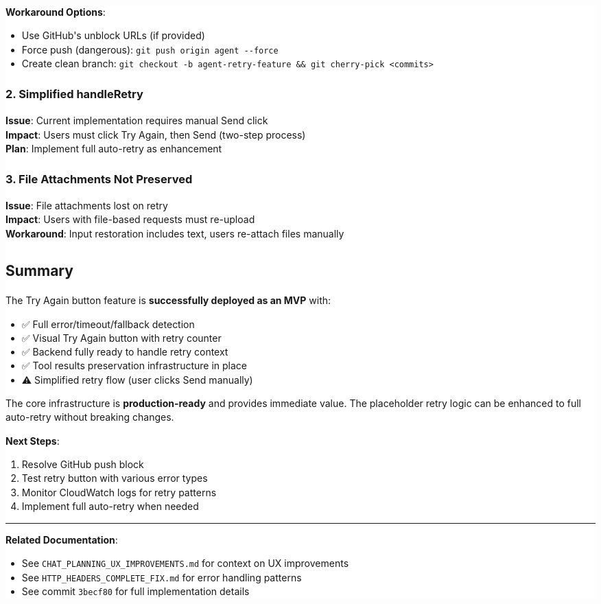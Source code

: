 **Workaround Options**:
- Use GitHub's unblock URLs (if provided)
- Force push (dangerous): `git push origin agent --force`
- Create clean branch: `git checkout -b agent-retry-feature && git cherry-pick <commits>`

### 2. Simplified handleRetry

**Issue**: Current implementation requires manual Send click  
**Impact**: Users must click Try Again, then Send (two-step process)  
**Plan**: Implement full auto-retry as enhancement

### 3. File Attachments Not Preserved

**Issue**: File attachments lost on retry  
**Impact**: Users with file-based requests must re-upload  
**Workaround**: Input restoration includes text, users re-attach files manually

## Summary

The Try Again button feature is **successfully deployed as an MVP** with:
- ✅ Full error/timeout/fallback detection
- ✅ Visual Try Again button with retry counter
- ✅ Backend fully ready to handle retry context
- ✅ Tool results preservation infrastructure in place
- ⚠️ Simplified retry flow (user clicks Send manually)

The core infrastructure is **production-ready** and provides immediate value. The placeholder retry logic can be enhanced to full auto-retry without breaking changes.

**Next Steps**:
1. Resolve GitHub push block
2. Test retry button with various error types
3. Monitor CloudWatch logs for retry patterns
4. Implement full auto-retry when needed

---

**Related Documentation**:
- See `CHAT_PLANNING_UX_IMPROVEMENTS.md` for context on UX improvements
- See `HTTP_HEADERS_COMPLETE_FIX.md` for error handling patterns
- See commit `3becf80` for full implementation details

